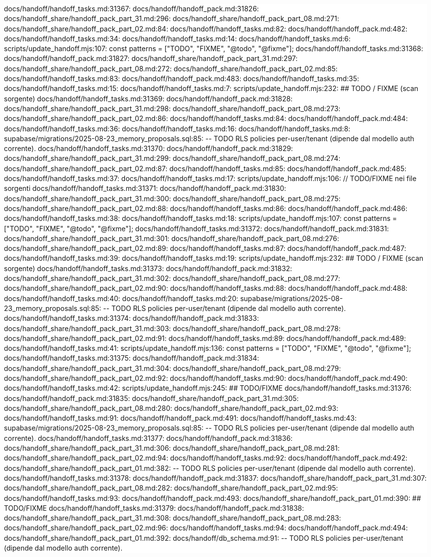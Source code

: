 docs/handoff/handoff_tasks.md:31367: docs/handoff/handoff_pack.md:31826: docs/handoff_share/handoff_pack_part_31.md:296: docs/handoff_share/handoff_pack_part_08.md:271: docs/handoff_share/handoff_pack_part_02.md:84: docs/handoff/handoff_tasks.md:82: docs/handoff/handoff_pack.md:482: docs/handoff/handoff_tasks.md:34: docs/handoff/handoff_tasks.md:14: docs/handoff/handoff_tasks.md:6: scripts/update_handoff.mjs:107: const patterns = ["TODO", "FIXME", "@todo", "@fixme"];
docs/handoff/handoff_tasks.md:31368: docs/handoff/handoff_pack.md:31827: docs/handoff_share/handoff_pack_part_31.md:297: docs/handoff_share/handoff_pack_part_08.md:272: docs/handoff_share/handoff_pack_part_02.md:85: docs/handoff/handoff_tasks.md:83: docs/handoff/handoff_pack.md:483: docs/handoff/handoff_tasks.md:35: docs/handoff/handoff_tasks.md:15: docs/handoff/handoff_tasks.md:7: scripts/update_handoff.mjs:232: ## TODO / FIXME (scan sorgente)
docs/handoff/handoff_tasks.md:31369: docs/handoff/handoff_pack.md:31828: docs/handoff_share/handoff_pack_part_31.md:298: docs/handoff_share/handoff_pack_part_08.md:273: docs/handoff_share/handoff_pack_part_02.md:86: docs/handoff/handoff_tasks.md:84: docs/handoff/handoff_pack.md:484: docs/handoff/handoff_tasks.md:36: docs/handoff/handoff_tasks.md:16: docs/handoff/handoff_tasks.md:8: supabase/migrations/2025-08-23_memory_proposals.sql:85: -- TODO RLS policies per-user/tenant (dipende dal modello auth corrente).
docs/handoff/handoff_tasks.md:31370: docs/handoff/handoff_pack.md:31829: docs/handoff_share/handoff_pack_part_31.md:299: docs/handoff_share/handoff_pack_part_08.md:274: docs/handoff_share/handoff_pack_part_02.md:87: docs/handoff/handoff_tasks.md:85: docs/handoff/handoff_pack.md:485: docs/handoff/handoff_tasks.md:37: docs/handoff/handoff_tasks.md:17: scripts/update_handoff.mjs:106: // TODO/FIXME nei file sorgenti
docs/handoff/handoff_tasks.md:31371: docs/handoff/handoff_pack.md:31830: docs/handoff_share/handoff_pack_part_31.md:300: docs/handoff_share/handoff_pack_part_08.md:275: docs/handoff_share/handoff_pack_part_02.md:88: docs/handoff/handoff_tasks.md:86: docs/handoff/handoff_pack.md:486: docs/handoff/handoff_tasks.md:38: docs/handoff/handoff_tasks.md:18: scripts/update_handoff.mjs:107: const patterns = ["TODO", "FIXME", "@todo", "@fixme"];
docs/handoff/handoff_tasks.md:31372: docs/handoff/handoff_pack.md:31831: docs/handoff_share/handoff_pack_part_31.md:301: docs/handoff_share/handoff_pack_part_08.md:276: docs/handoff_share/handoff_pack_part_02.md:89: docs/handoff/handoff_tasks.md:87: docs/handoff/handoff_pack.md:487: docs/handoff/handoff_tasks.md:39: docs/handoff/handoff_tasks.md:19: scripts/update_handoff.mjs:232: ## TODO / FIXME (scan sorgente)
docs/handoff/handoff_tasks.md:31373: docs/handoff/handoff_pack.md:31832: docs/handoff_share/handoff_pack_part_31.md:302: docs/handoff_share/handoff_pack_part_08.md:277: docs/handoff_share/handoff_pack_part_02.md:90: docs/handoff/handoff_tasks.md:88: docs/handoff/handoff_pack.md:488: docs/handoff/handoff_tasks.md:40: docs/handoff/handoff_tasks.md:20: supabase/migrations/2025-08-23_memory_proposals.sql:85: -- TODO RLS policies per-user/tenant (dipende dal modello auth corrente).
docs/handoff/handoff_tasks.md:31374: docs/handoff/handoff_pack.md:31833: docs/handoff_share/handoff_pack_part_31.md:303: docs/handoff_share/handoff_pack_part_08.md:278: docs/handoff_share/handoff_pack_part_02.md:91: docs/handoff/handoff_tasks.md:89: docs/handoff/handoff_pack.md:489: docs/handoff/handoff_tasks.md:41: scripts/update_handoff.mjs:136: const patterns = ["TODO", "FIXME", "@todo", "@fixme"];
docs/handoff/handoff_tasks.md:31375: docs/handoff/handoff_pack.md:31834: docs/handoff_share/handoff_pack_part_31.md:304: docs/handoff_share/handoff_pack_part_08.md:279: docs/handoff_share/handoff_pack_part_02.md:92: docs/handoff/handoff_tasks.md:90: docs/handoff/handoff_pack.md:490: docs/handoff/handoff_tasks.md:42: scripts/update_handoff.mjs:245: ## TODO/FIXME
docs/handoff/handoff_tasks.md:31376: docs/handoff/handoff_pack.md:31835: docs/handoff_share/handoff_pack_part_31.md:305: docs/handoff_share/handoff_pack_part_08.md:280: docs/handoff_share/handoff_pack_part_02.md:93: docs/handoff/handoff_tasks.md:91: docs/handoff/handoff_pack.md:491: docs/handoff/handoff_tasks.md:43: supabase/migrations/2025-08-23_memory_proposals.sql:85: -- TODO RLS policies per-user/tenant (dipende dal modello auth corrente).
docs/handoff/handoff_tasks.md:31377: docs/handoff/handoff_pack.md:31836: docs/handoff_share/handoff_pack_part_31.md:306: docs/handoff_share/handoff_pack_part_08.md:281: docs/handoff_share/handoff_pack_part_02.md:94: docs/handoff/handoff_tasks.md:92: docs/handoff/handoff_pack.md:492: docs/handoff_share/handoff_pack_part_01.md:382: -- TODO RLS policies per-user/tenant (dipende dal modello auth corrente).
docs/handoff/handoff_tasks.md:31378: docs/handoff/handoff_pack.md:31837: docs/handoff_share/handoff_pack_part_31.md:307: docs/handoff_share/handoff_pack_part_08.md:282: docs/handoff_share/handoff_pack_part_02.md:95: docs/handoff/handoff_tasks.md:93: docs/handoff/handoff_pack.md:493: docs/handoff_share/handoff_pack_part_01.md:390: ## TODO/FIXME
docs/handoff/handoff_tasks.md:31379: docs/handoff/handoff_pack.md:31838: docs/handoff_share/handoff_pack_part_31.md:308: docs/handoff_share/handoff_pack_part_08.md:283: docs/handoff_share/handoff_pack_part_02.md:96: docs/handoff/handoff_tasks.md:94: docs/handoff/handoff_pack.md:494: docs/handoff_share/handoff_pack_part_01.md:392: docs/handoff/db_schema.md:91: -- TODO RLS policies per-user/tenant (dipende dal modello auth corrente).